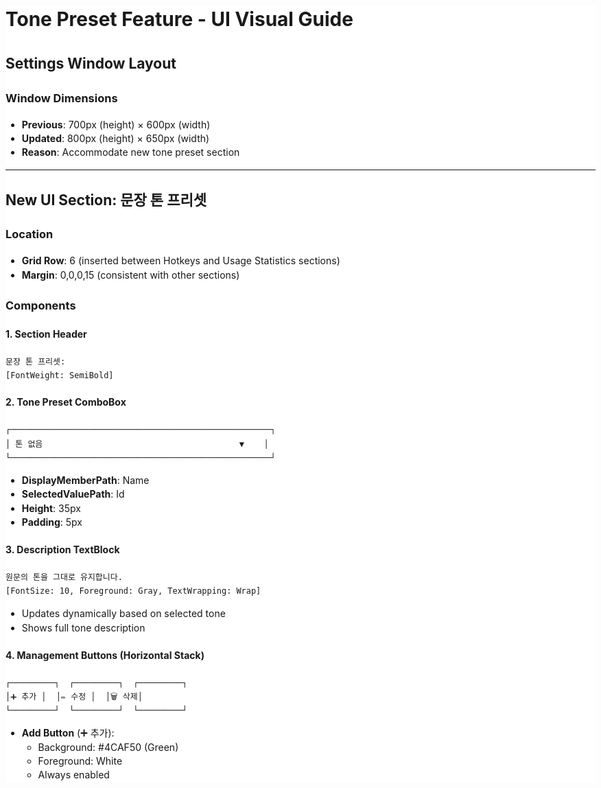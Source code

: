 # Tone Preset Feature - UI Visual Guide

## Settings Window Layout

### Window Dimensions
- **Previous**: 700px (height) × 600px (width)
- **Updated**: 800px (height) × 650px (width)
- **Reason**: Accommodate new tone preset section

---

## New UI Section: 문장 톤 프리셋

### Location
- **Grid Row**: 6 (inserted between Hotkeys and Usage Statistics sections)
- **Margin**: 0,0,0,15 (consistent with other sections)

### Components

#### 1. Section Header
```
문장 톤 프리셋:
[FontWeight: SemiBold]
```

#### 2. Tone Preset ComboBox
```
┌─────────────────────────────────────────────────────┐
│ 톤 없음                                        ▼    │
└─────────────────────────────────────────────────────┘
```
- **DisplayMemberPath**: Name
- **SelectedValuePath**: Id
- **Height**: 35px
- **Padding**: 5px

#### 3. Description TextBlock
```
원문의 톤을 그대로 유지합니다.
[FontSize: 10, Foreground: Gray, TextWrapping: Wrap]
```
- Updates dynamically based on selected tone
- Shows full tone description

#### 4. Management Buttons (Horizontal Stack)
```
┌─────────┐  ┌─────────┐  ┌─────────┐
│➕ 추가 │  │✏️ 수정 │  │🗑️ 삭제│
└─────────┘  └─────────┘  └─────────┘
```
- **Add Button** (➕ 추가):
  - Background: #4CAF50 (Green)
  - Foreground: White
  - Always enabled
  